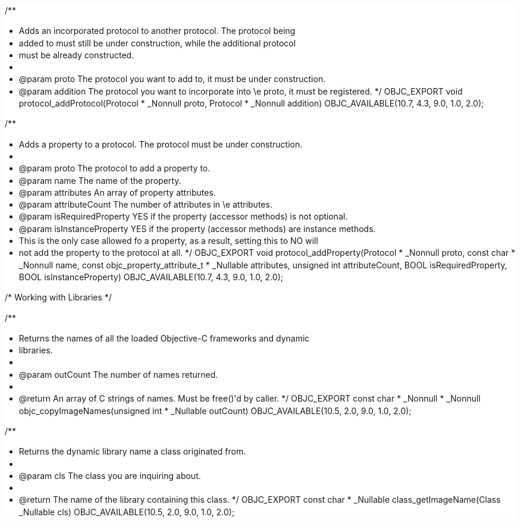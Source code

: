 /**
* Adds an incorporated protocol to another protocol. The protocol being
* added to must still be under construction, while the additional protocol
* must be already constructed.
*
* @param proto The protocol you want to add to, it must be under construction.
* @param addition The protocol you want to incorporate into \e proto, it must be registered.
*/
OBJC_EXPORT void
protocol_addProtocol(Protocol * _Nonnull proto, Protocol * _Nonnull addition)
OBJC_AVAILABLE(10.7, 4.3, 9.0, 1.0, 2.0);

/**
* Adds a property to a protocol. The protocol must be under construction.
*
* @param proto The protocol to add a property to.
* @param name The name of the property.
* @param attributes An array of property attributes.
* @param attributeCount The number of attributes in \e attributes.
* @param isRequiredProperty YES if the property (accessor methods) is not optional.
* @param isInstanceProperty YES if the property (accessor methods) are instance methods.
*  This is the only case allowed fo a property, as a result, setting this to NO will
*  not add the property to the protocol at all.
*/
OBJC_EXPORT void
protocol_addProperty(Protocol * _Nonnull proto, const char * _Nonnull name,
const objc_property_attribute_t * _Nullable attributes,
unsigned int attributeCount,
BOOL isRequiredProperty, BOOL isInstanceProperty)
OBJC_AVAILABLE(10.7, 4.3, 9.0, 1.0, 2.0);


/* Working with Libraries */

/**
* Returns the names of all the loaded Objective-C frameworks and dynamic
* libraries.
*
* @param outCount The number of names returned.
*
* @return An array of C strings of names. Must be free()'d by caller.
*/
OBJC_EXPORT const char * _Nonnull * _Nonnull
objc_copyImageNames(unsigned int * _Nullable outCount)
OBJC_AVAILABLE(10.5, 2.0, 9.0, 1.0, 2.0);

/**
* Returns the dynamic library name a class originated from.
*
* @param cls The class you are inquiring about.
*
* @return The name of the library containing this class.
*/
OBJC_EXPORT const char * _Nullable
class_getImageName(Class _Nullable cls)
OBJC_AVAILABLE(10.5, 2.0, 9.0, 1.0, 2.0);
